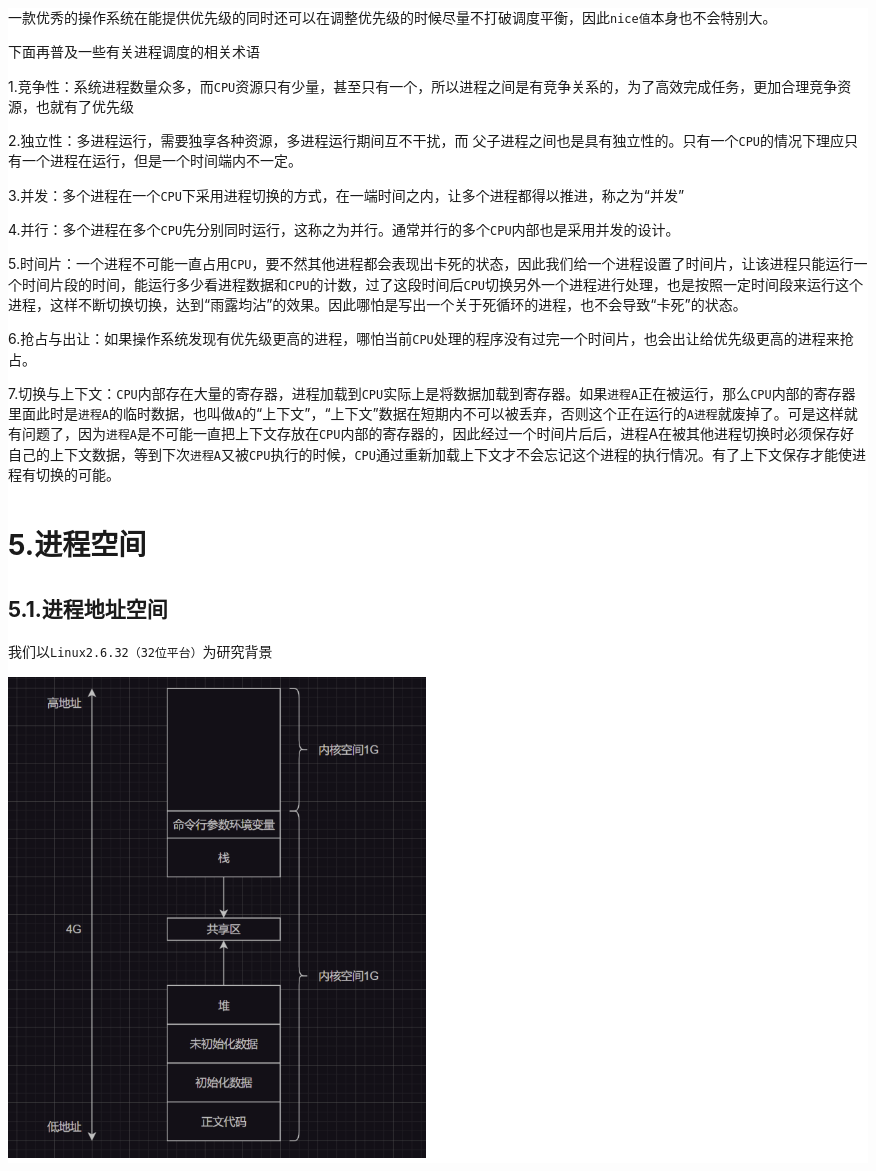 一款优秀的操作系统在能提供优先级的同时还可以在调整优先级的时候尽量不打破调度平衡，因此`nice值`本身也不会特别大。

下面再普及一些有关进程调度的相关术语

1.竞争性：系统进程数量众多，而`CPU`资源只有少量，甚至只有一个，所以进程之间是有竞争关系的，为了高效完成任务，更加合理竞争资源，也就有了优先级

2.独立性：多进程运行，需要独享各种资源，多进程运行期间互不干扰，而 父子进程之间也是具有独立性的。只有一个`CPU`的情况下理应只有一个进程在运行，但是一个时间端内不一定。

3.并发：多个进程在一个`CPU`下采用进程切换的方式，在一端时间之内，让多个进程都得以推进，称之为“并发”

4.并行：多个进程在多个`CPU`先分别同时运行，这称之为并行。通常并行的多个`CPU`内部也是采用并发的设计。

5.时间片：一个进程不可能一直占用`CPU`，要不然其他进程都会表现出卡死的状态，因此我们给一个进程设置了时间片，让该进程只能运行一个时间片段的时间，能运行多少看进程数据和`CPU`的计数，过了这段时间后`CPU`切换另外一个进程进行处理，也是按照一定时间段来运行这个进程，这样不断切换切换，达到“雨露均沾”的效果。因此哪怕是写出一个关于死循环的进程，也不会导致“卡死”的状态。

6.抢占与出让：如果操作系统发现有优先级更高的进程，哪怕当前`CPU`处理的程序没有过完一个时间片，也会出让给优先级更高的进程来抢占。

7.切换与上下文：`CPU`内部存在大量的寄存器，进程加载到`CPU`实际上是将数据加载到寄存器。如果`进程A`正在被运行，那么`CPU`内部的寄存器里面此时是`进程A`的临时数据，也叫做`A`的“上下文”，“上下文”数据在短期内不可以被丢弃，否则这个正在运行的`A进程`就废掉了。可是这样就有问题了，因为`进程A`是不可能一直把上下文存放在`CPU`内部的寄存器的，因此经过一个时间片后后，进程A在被其他进程切换时必须保存好自己的上下文数据，等到下次`进程A`又被`CPU`执行的时候，`CPU`通过重新加载上下文才不会忘记这个进程的执行情况。有了上下文保存才能使进程有切换的可能。  

# 5.进程空间

## 5.1.进程地址空间

我们以`Linux2.6.32（32位平台）`为研究背景

<img title="" src="./assets/dd286fcb-1e53-4cd7-8455-adbf522ca683.png" alt="dd286fcb-1e53-4cd7-8455-adbf522ca683" style="zoom:67%;">
